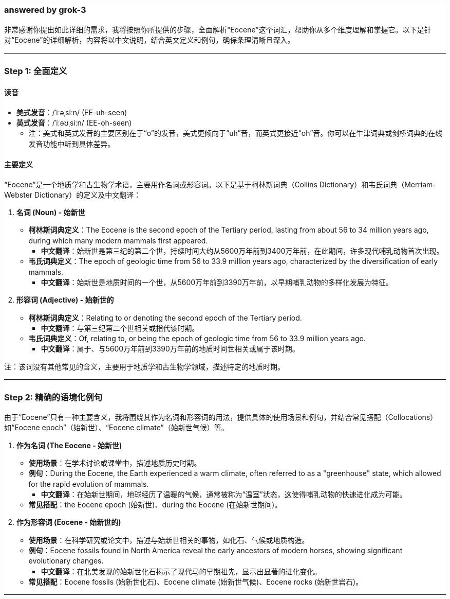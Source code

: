 ### answered by grok-3
非常感谢你提出如此详细的需求，我将按照你所提供的步骤，全面解析“Eocene”这个词汇，帮助你从多个维度理解和掌握它。以下是针对“Eocene”的详细解析，内容将以中文说明，结合英文定义和例句，确保条理清晰且深入。

---

### Step 1: 全面定义

#### 读音
- **美式发音**：/ˈiːəˌsiːn/ (EE-uh-seen)
- **英式发音**：/ˈiːəʊˌsiːn/ (EE-oh-seen)
  - 注：美式和英式发音的主要区别在于“o”的发音，美式更倾向于“uh”音，而英式更接近“oh”音。你可以在牛津词典或剑桥词典的在线发音功能中听到具体差异。

#### 主要定义
“Eocene”是一个地质学和古生物学术语，主要用作名词或形容词。以下是基于柯林斯词典（Collins Dictionary）和韦氏词典（Merriam-Webster Dictionary）的定义及中文翻译：

1. **名词 (Noun) - 始新世**
   - **柯林斯词典定义**：The Eocene is the second epoch of the Tertiary period, lasting from about 56 to 34 million years ago, during which many modern mammals first appeared.
     - **中文翻译**：始新世是第三纪的第二个世，持续时间大约从5600万年前到3400万年前，在此期间，许多现代哺乳动物首次出现。
   - **韦氏词典定义**：The epoch of geologic time from 56 to 33.9 million years ago, characterized by the diversification of early mammals.
     - **中文翻译**：始新世是地质时间的一个世，从5600万年前到3390万年前，以早期哺乳动物的多样化发展为特征。

2. **形容词 (Adjective) - 始新世的**
   - **柯林斯词典定义**：Relating to or denoting the second epoch of the Tertiary period.
     - **中文翻译**：与第三纪第二个世相关或指代该时期。
   - **韦氏词典定义**：Of, relating to, or being the epoch of geologic time from 56 to 33.9 million years ago.
     - **中文翻译**：属于、与5600万年前到3390万年前的地质时间世相关或属于该时期。

注：该词没有其他常见的含义，主要用于地质学和古生物学领域，描述特定的地质时期。

---

### Step 2: 精确的语境化例句

由于“Eocene”只有一种主要含义，我将围绕其作为名词和形容词的用法，提供具体的使用场景和例句，并结合常见搭配（Collocations）如“Eocene epoch”（始新世）、“Eocene climate”（始新世气候）等。

1. **作为名词 (The Eocene - 始新世)**
   - **使用场景**：在学术讨论或课堂中，描述地质历史时期。
   - **例句**：During the Eocene, the Earth experienced a warm climate, often referred to as a "greenhouse" state, which allowed for the rapid evolution of mammals.
     - **中文翻译**：在始新世期间，地球经历了温暖的气候，通常被称为“温室”状态，这使得哺乳动物的快速进化成为可能。
   - **常见搭配**：the Eocene epoch (始新世)、during the Eocene (在始新世期间)。

2. **作为形容词 (Eocene - 始新世的)**
   - **使用场景**：在科学研究或论文中，描述与始新世相关的事物，如化石、气候或地质构造。
   - **例句**：Eocene fossils found in North America reveal the early ancestors of modern horses, showing significant evolutionary changes.
     - **中文翻译**：在北美发现的始新世化石揭示了现代马的早期祖先，显示出显著的进化变化。
   - **常见搭配**：Eocene fossils (始新世化石)、Eocene climate (始新世气候)、Eocene rocks (始新世岩石)。

---